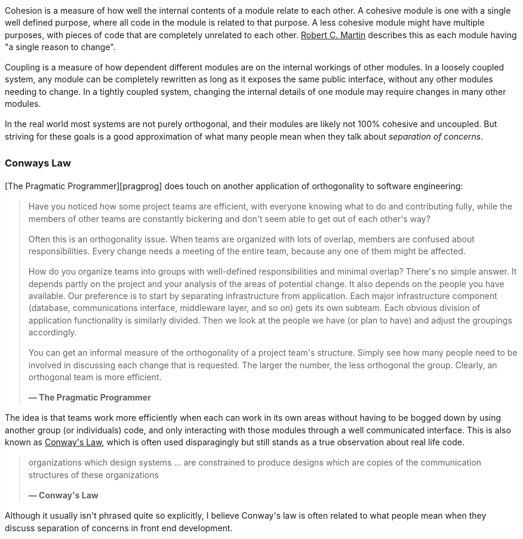 Cohesion is a measure of how well the internal contents of a module relate to each other. A cohesive module is one with a single well defined purpose, where all code in the module is related to that purpose.  A less cohesive module might have multiple purposes, with pieces of code that are completely unrelated to each other.  [Robert C. Martin](https://sites.google.com/site/unclebobconsultingllc/) describes this as each module having "a single reason to change".

Coupling is a measure of how dependent different modules are on the internal workings of other modules. In a loosely coupled system, any module can be completely rewritten as long as it exposes the same public interface, without any other modules needing to change.  In a tightly coupled system, changing the internal details of one module may require changes in many other modules.

In the real world most systems are not purely orthogonal, and their modules are likely not 100% cohesive and uncoupled.  But striving for these goals is a good approximation of what many people mean when they talk about *separation of concerns*.

### Conways Law

[The Pragmatic Programmer][pragprog] does touch on another application of orthogonality to software engineering:

> Have you noticed how some project teams are efficient, with everyone knowing what to do and contributing fully, while the members of other teams are constantly bickering and don't seem able to get out of each other's way?
>
>Often this is an orthogonality issue. When teams are organized with lots of overlap, members are confused about responsibilities. Every change needs a meeting of the entire team, because any one of them might be affected.
>
>How do you organize teams into groups with well-defined responsibilities and minimal overlap? There's no simple answer. It depends partly on the project and your analysis of the areas of potential change. It also depends on the people you have available. Our preference is to start by separating infrastructure from application. Each major infrastructure component (database, communications interface, middleware layer, and so on) gets its own subteam. Each obvious division of application functionality is similarly divided. Then we look at the people we have (or plan to have) and adjust the groupings accordingly.
>
>You can get an informal measure of the orthogonality of a project team's structure. Simply see how many people need to be involved in discussing each change that is requested. The larger the number, the less orthogonal the group. Clearly, an orthogonal team is more efficient.
>
> **— The Pragmatic Programmer**

The idea is that teams work more efficiently when each can work in its own areas without having to be bogged down by using another group (or individuals) code, and only interacting with those modules through a well communicated interface.  This is also known as [Conway's Law](https://en.wikipedia.org/wiki/Conway's_law), which is often used disparagingly but still stands as a true observation about real life code.

>organizations which design systems ... are constrained to produce designs which are copies of the communication structures of these organizations
>
> **— Conway's Law**

Although it usually isn't phrased quite so explicitly, I believe Conway's law is often related to what people mean when they discuss separation of concerns in front end development.


[^1]: This is a bit of a generalization.  React provides an abstraction over HTML that replaces hand-written HTML, but doesn't specify anything for CSS, CSS in JS solutions are simply popular in that community.  Vue and Angular both allow  CSS and HTML to share a file with JS, but CSS can still be handled separately.
[^2]: There are some distinctions about CSS in JS vs importing CSS into JS using webpack that I'm not really dealing with here.  This is a post about how to think about these decisions moreso than the specific options for bundling CSS and JS
[^3]: The root HTML element in any Marionette component is always defined implicitly in JavaScript, and Handlebars is an expressive templating language that can handle more than structure.
[pragprog]: http://amzn.to/2hNzQ0t